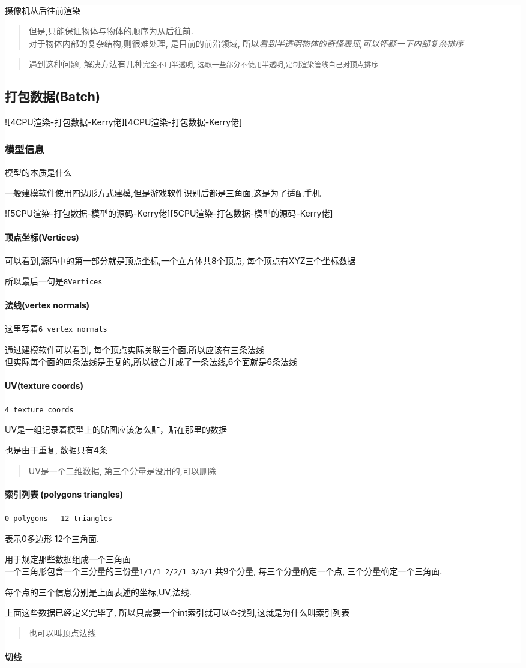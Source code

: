 摄像机从后往前渲染

> 但是,只能保证物体与物体的顺序为从后往前.  
> 对于物体内部的复杂结构,则很难处理, 是目前的前沿领域, 所以*看到半透明物体的奇怪表现,可以怀疑一下内部复杂排序*

> 遇到这种问题, 解决方法有几种`完全不用半透明`, `选取一些部分不使用半透明`,`定制渲染管线自己对顶点排序`

## 打包数据(Batch)

![4CPU渲染-打包数据-Kerry佬][4CPU渲染-打包数据-Kerry佬]

### 模型信息

模型的本质是什么

一般建模软件使用四边形方式建模,但是游戏软件识别后都是三角面,这是为了适配手机

![5CPU渲染-打包数据-模型的源码-Kerry佬][5CPU渲染-打包数据-模型的源码-Kerry佬]

#### 顶点坐标(Vertices)

可以看到,源码中的第一部分就是顶点坐标,一个立方体共8个顶点, 每个顶点有XYZ三个坐标数据

所以最后一句是`8Vertices`

#### 法线(vertex normals)

这里写着`6 vertex normals`

通过建模软件可以看到, 每个顶点实际关联三个面,所以应该有三条法线  
但实际每个面的四条法线是重复的,所以被合并成了一条法线,6个面就是6条法线

#### UV(texture coords)

`4 texture coords`

UV是一组记录着模型上的贴图应该怎么贴，贴在那里的数据

也是由于重复, 数据只有4条

> UV是一个二维数据, 第三个分量是没用的,可以删除

#### 索引列表 (polygons triangles)

`0 polygons - 12 triangles`

表示0多边形 12个三角面.

用于规定那些数据组成一个三角面  
一个三角形包含一个三分量的三份量`1/1/1 2/2/1 3/3/1` 共9个分量, 每三个分量确定一个点, 三个分量确定一个三角面.  

每个点的三个信息分别是上面表述的坐标,UV,法线.

上面这些数据已经定义完毕了, 所以只需要一个int索引就可以查找到,这就是为什么叫索引列表

> 也可以叫顶点法线
 
#### 切线
